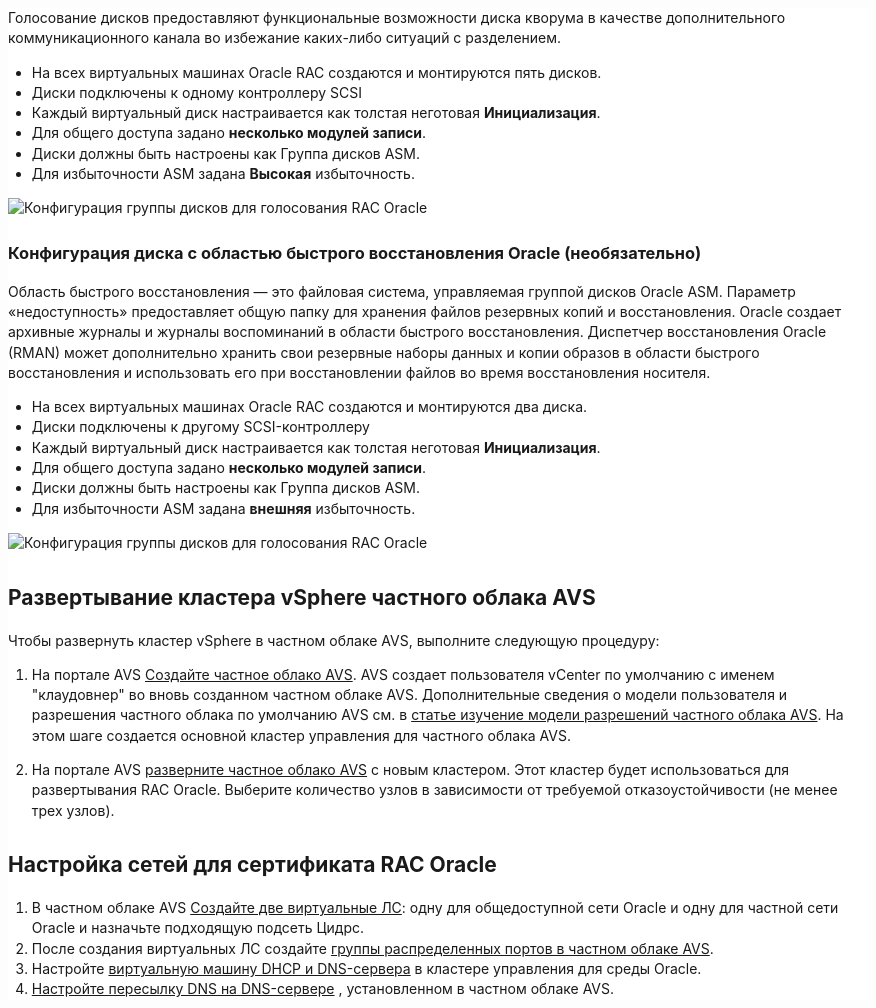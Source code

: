 Голосование дисков предоставляют функциональные возможности диска кворума в качестве дополнительного коммуникационного канала во избежание каких-либо ситуаций с разделением.

* На всех виртуальных машинах Oracle RAC создаются и монтируются пять дисков.
* Диски подключены к одному контроллеру SCSI
* Каждый виртуальный диск настраивается как толстая неготовая **Инициализация**.
* Для общего доступа задано **несколько модулей записи**.  
* Диски должны быть настроены как Группа дисков ASM.  
* Для избыточности ASM задана **Высокая** избыточность.

![Конфигурация группы дисков для голосования RAC Oracle](media/oracle-vm-voting-disks.png)

### <a name="oracle-fast-recovery-area-disk-configuration-optional"></a>Конфигурация диска с областью быстрого восстановления Oracle (необязательно)

Область быстрого восстановления — это файловая система, управляемая группой дисков Oracle ASM. Параметр «недоступность» предоставляет общую папку для хранения файлов резервных копий и восстановления. Oracle создает архивные журналы и журналы воспоминаний в области быстрого восстановления. Диспетчер восстановления Oracle (RMAN) может дополнительно хранить свои резервные наборы данных и копии образов в области быстрого восстановления и использовать его при восстановлении файлов во время восстановления носителя.

* На всех виртуальных машинах Oracle RAC создаются и монтируются два диска.
* Диски подключены к другому SCSI-контроллеру
* Каждый виртуальный диск настраивается как толстая неготовая **Инициализация**.
* Для общего доступа задано **несколько модулей записи**.  
* Диски должны быть настроены как Группа дисков ASM.  
* Для избыточности ASM задана **внешняя** избыточность.

![Конфигурация группы дисков для голосования RAC Oracle](media/oracle-vm-fra-disks.png)

## <a name="deploy-avs-private-cloud-vsphere-cluster"></a>Развертывание кластера vSphere частного облака AVS

Чтобы развернуть кластер vSphere в частном облаке AVS, выполните следующую процедуру:

1. На портале AVS [Создайте частное облако AVS](create-private-cloud.md). AVS создает пользователя vCenter по умолчанию с именем "клаудовнер" во вновь созданном частном облаке AVS. Дополнительные сведения о модели пользователя и разрешения частного облака по умолчанию AVS см. в [статье изучение модели разрешений частного облака AVS](learn-private-cloud-permissions.md). На этом шаге создается основной кластер управления для частного облака AVS.

2. На портале AVS [разверните частное облако AVS](expand-private-cloud.md) с новым кластером. Этот кластер будет использоваться для развертывания RAC Oracle. Выберите количество узлов в зависимости от требуемой отказоустойчивости (не менее трех узлов).

## <a name="set-up-networking-for-oracle-rac"></a>Настройка сетей для сертификата RAC Oracle

1. В частном облаке AVS [Создайте две виртуальные ЛС](create-vlan-subnet.md): одну для общедоступной сети Oracle и одну для частной сети Oracle и назначьте подходящую подсеть Цидрс.
2. После создания виртуальных ЛС создайте [группы распределенных портов в частном облаке AVS](create-vlan-subnet.md#use-vlan-information-to-set-up-a-distributed-port-group-in-vsphere).
3. Настройте [виртуальную машину DHCP и DNS-сервера](dns-dhcp-setup.md) в кластере управления для среды Oracle.
4. [Настройте пересылку DNS на DNS-сервере](on-premises-dns-setup.md#create-a-conditional-forwarder) , установленном в частном облаке AVS.
